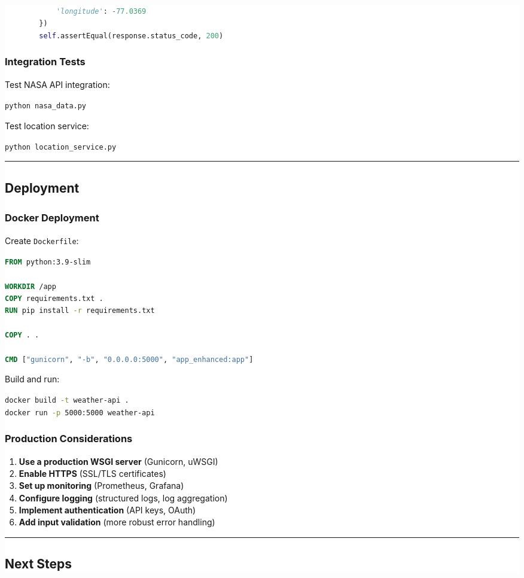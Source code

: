 ```python
            'longitude': -77.0369
        })
        self.assertEqual(response.status_code, 200)
```

### Integration Tests

Test NASA API integration:
```bash
python nasa_data.py
```

Test location service:
```bash
python location_service.py
```

---

## Deployment

### Docker Deployment

Create `Dockerfile`:
```dockerfile
FROM python:3.9-slim

WORKDIR /app
COPY requirements.txt .
RUN pip install -r requirements.txt

COPY . .

CMD ["gunicorn", "-b", "0.0.0.0:5000", "app_enhanced:app"]
```

Build and run:
```bash
docker build -t weather-api .
docker run -p 5000:5000 weather-api
```

### Production Considerations

1. **Use a production WSGI server** (Gunicorn, uWSGI)
2. **Enable HTTPS** (SSL/TLS certificates)
3. **Set up monitoring** (Prometheus, Grafana)
4. **Configure logging** (structured logs, log aggregation)
5. **Implement authentication** (API keys, OAuth)
6. **Add input validation** (more robust error handling)

---

## Next Steps
